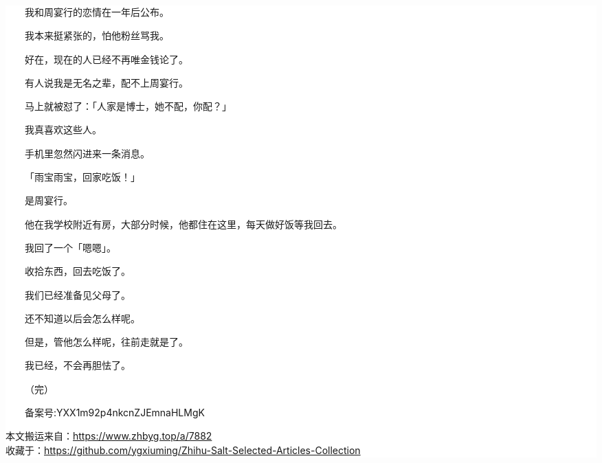 &emsp;&emsp;我和周宴行的恋情在一年后公布。  
  
&emsp;&emsp;我本来挺紧张的，怕他粉丝骂我。  
  
&emsp;&emsp;好在，现在的人已经不再唯金钱论了。  
  
&emsp;&emsp;有人说我是无名之辈，配不上周宴行。  
  
&emsp;&emsp;马上就被怼了：「人家是博士，她不配，你配？」  
  
&emsp;&emsp;我真喜欢这些人。  
  
&emsp;&emsp;手机里忽然闪进来一条消息。  
  
&emsp;&emsp;「雨宝雨宝，回家吃饭！」  
  
&emsp;&emsp;是周宴行。  
  
&emsp;&emsp;他在我学校附近有房，大部分时候，他都住在这里，每天做好饭等我回去。  
  
&emsp;&emsp;我回了一个「嗯嗯」。  
  
&emsp;&emsp;收拾东西，回去吃饭了。  
  
&emsp;&emsp;我们已经准备见父母了。  
  
&emsp;&emsp;还不知道以后会怎么样呢。  
  
&emsp;&emsp;但是，管他怎么样呢，往前走就是了。  
  
&emsp;&emsp;我已经，不会再胆怯了。  
  
&emsp;&emsp;（完）  
  
&emsp;&emsp;备案号:YXX1m92p4nkcnZJEmnaHLMgK  
  
本文搬运来自：https://www.zhbyg.top/a/7882  
 收藏于：https://github.com/ygxiuming/Zhihu-Salt-Selected-Articles-Collection